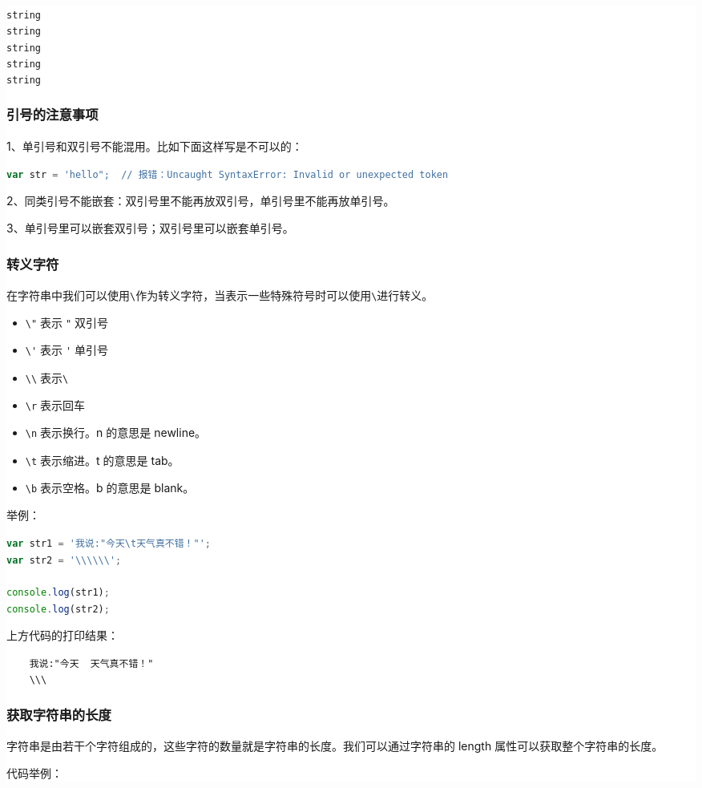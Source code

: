 ```
string
string
string
string
string
```

### 引号的注意事项

1、单引号和双引号不能混用。比如下面这样写是不可以的：

```javascript
var str = 'hello";  // 报错：Uncaught SyntaxError: Invalid or unexpected token
```

2、同类引号不能嵌套：双引号里不能再放双引号，单引号里不能再放单引号。

3、单引号里可以嵌套双引号；双引号里可以嵌套单引号。

### 转义字符

在字符串中我们可以使用`\`作为转义字符，当表示一些特殊符号时可以使用`\`进行转义。

-   `\"` 表示 `"` 双引号

-   `\'` 表示 `'` 单引号

-   `\\` 表示`\`

-   `\r` 表示回车

-   `\n` 表示换行。n 的意思是 newline。

-   `\t` 表示缩进。t 的意思是 tab。

-   `\b` 表示空格。b 的意思是 blank。

举例：

```javascript
var str1 = '我说:"今天\t天气真不错！"';
var str2 = '\\\\\\';

console.log(str1);
console.log(str2);
```

上方代码的打印结果：

```
	我说:"今天	天气真不错！"
	\\\
```

### 获取字符串的长度

字符串是由若干个字符组成的，这些字符的数量就是字符串的长度。我们可以通过字符串的 length 属性可以获取整个字符串的长度。

代码举例：
